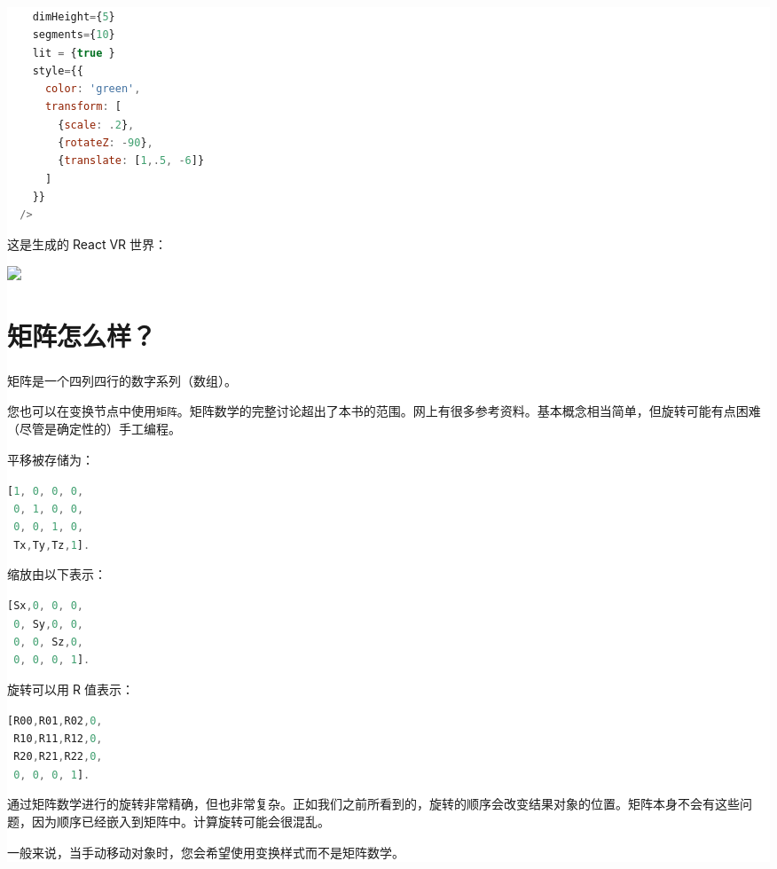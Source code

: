 ```jsx
    dimHeight={5} 
    segments={10} 
    lit = {true }
    style={{
      color: 'green',
      transform: [
        {scale: .2},
        {rotateZ: -90}, 
        {translate: [1,.5, -6]}
      ]
    }}
  />

```

这是生成的 React VR 世界：

![](https://github.com/OpenDocCN/freelearn-react-zh/raw/master/docs/gtst-react-vr/img/a28d4478-ef65-41b7-82b7-8f6a0d669186.jpg)

# 矩阵怎么样？

矩阵是一个四列四行的数字系列（数组）。

您也可以在变换节点中使用`矩阵`。矩阵数学的完整讨论超出了本书的范围。网上有很多参考资料。基本概念相当简单，但旋转可能有点困难（尽管是确定性的）手工编程。

平移被存储为：

```jsx
[1, 0, 0, 0,
 0, 1, 0, 0,
 0, 0, 1, 0,
 Tx,Ty,Tz,1].
```

缩放由以下表示：

```jsx
[Sx,0, 0, 0, 
 0, Sy,0, 0, 
 0, 0, Sz,0, 
 0, 0, 0, 1].
```

旋转可以用 R 值表示：

```jsx
[R00,R01,R02,0, 
 R10,R11,R12,0, 
 R20,R21,R22,0, 
 0, 0, 0, 1].
```

通过矩阵数学进行的旋转非常精确，但也非常复杂。正如我们之前所看到的，旋转的顺序会改变结果对象的位置。矩阵本身不会有这些问题，因为顺序已经嵌入到矩阵中。计算旋转可能会很混乱。

一般来说，当手动移动对象时，您会希望使用变换样式而不是矩阵数学。
